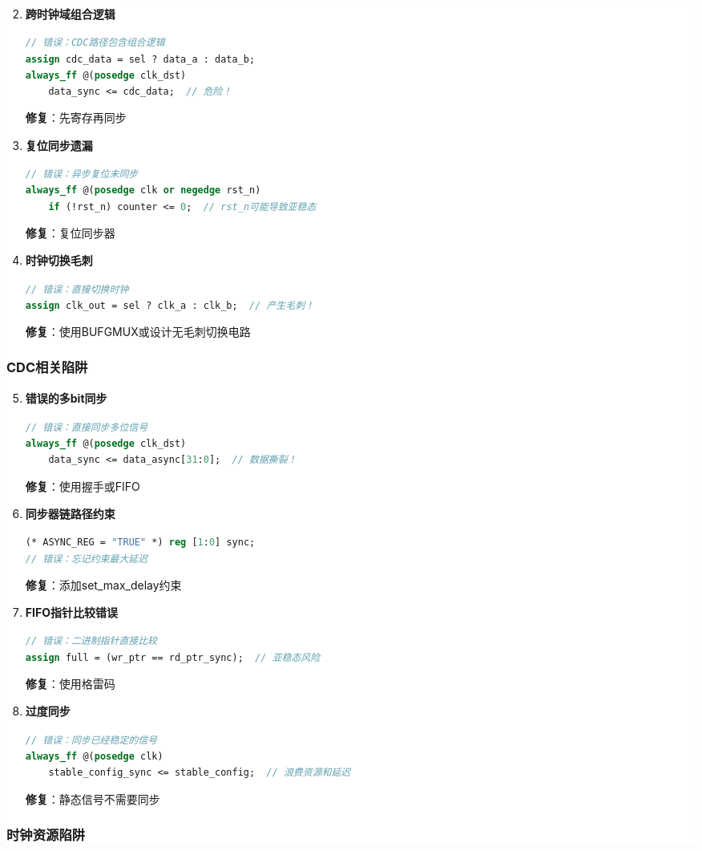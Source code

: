 2. **跨时钟域组合逻辑**
   ```systemverilog
   // 错误：CDC路径包含组合逻辑
   assign cdc_data = sel ? data_a : data_b;  
   always_ff @(posedge clk_dst)
       data_sync <= cdc_data;  // 危险！
   ```
   **修复**：先寄存再同步

3. **复位同步遗漏**
   ```systemverilog
   // 错误：异步复位未同步
   always_ff @(posedge clk or negedge rst_n)
       if (!rst_n) counter <= 0;  // rst_n可能导致亚稳态
   ```
   **修复**：复位同步器

4. **时钟切换毛刺**
   ```systemverilog
   // 错误：直接切换时钟
   assign clk_out = sel ? clk_a : clk_b;  // 产生毛刺！
   ```
   **修复**：使用BUFGMUX或设计无毛刺切换电路

### CDC相关陷阱

5. **错误的多bit同步**
   ```systemverilog
   // 错误：直接同步多位信号
   always_ff @(posedge clk_dst)
       data_sync <= data_async[31:0];  // 数据撕裂！
   ```
   **修复**：使用握手或FIFO

6. **同步器链路径约束**
   ```systemverilog
   (* ASYNC_REG = "TRUE" *) reg [1:0] sync;
   // 错误：忘记约束最大延迟
   ```
   **修复**：添加set_max_delay约束

7. **FIFO指针比较错误**
   ```systemverilog
   // 错误：二进制指针直接比较
   assign full = (wr_ptr == rd_ptr_sync);  // 亚稳态风险
   ```
   **修复**：使用格雷码

8. **过度同步**
   ```systemverilog
   // 错误：同步已经稳定的信号
   always_ff @(posedge clk)
       stable_config_sync <= stable_config;  // 浪费资源和延迟
   ```
   **修复**：静态信号不需要同步

### 时钟资源陷阱
